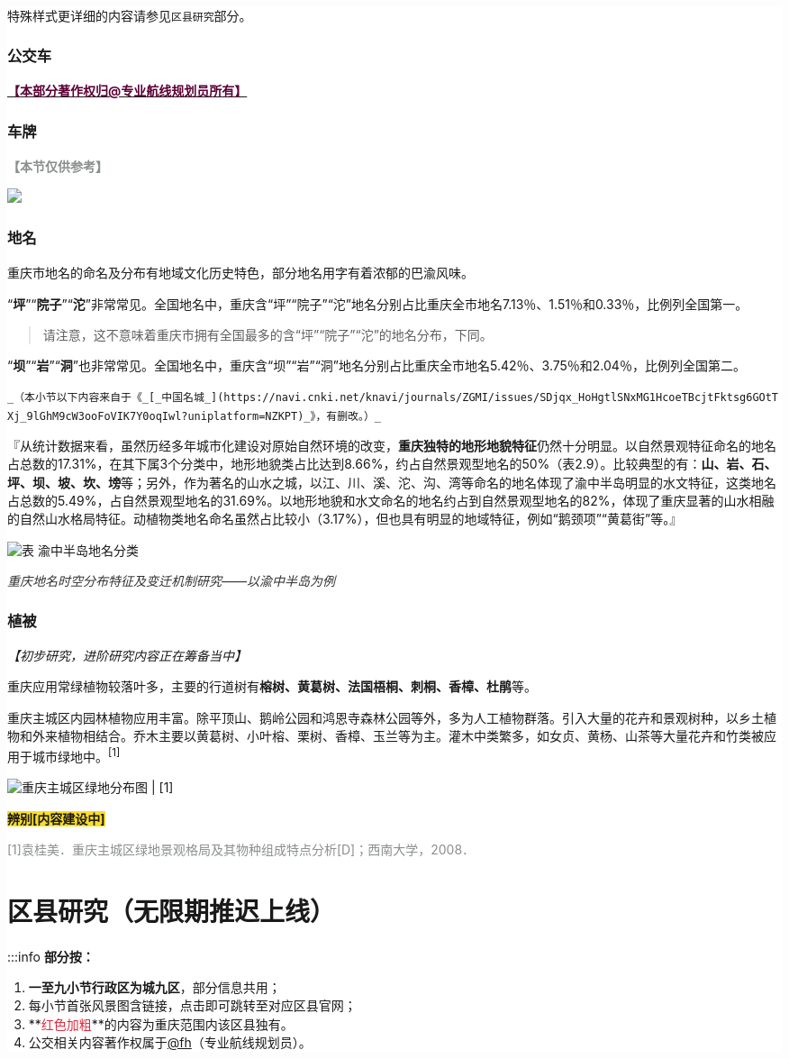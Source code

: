 特殊样式更详细的内容请参见`区县研究`部分。

### 公交车
**<u><font style="color:#5C0036;">【本部分著作权归@专业航线规划员所有】</font></u>**

### 车牌
**<font style="color:#8A8F8D;">【本节仅供参考】</font>**

![](https://cdn.nlark.com/yuque/0/2024/png/36045008/1716476501549-fcf82826-280f-46ca-a52b-092309559a9c.png)

### 地名
重庆市地名的命名及分布有地域文化历史特色，部分地名用字有着浓郁的巴渝风味。

“**坪**”“**院子**”“**沱**”非常常见。全国地名中，重庆含“坪”“院子”“沱”地名分别占比重庆全市地名7.13％、1.51％和0.33％，比例列全国第一。

> 请注意，这不意味着重庆市拥有全国最多的含“坪”“院子”“沱”的地名分布，下同。
>

“**坝**”“**岩**”“**洞**”也非常常见。全国地名中，重庆含“坝”“岩”“洞”地名分别占比重庆全市地名5.42％、3.75％和2.04％，比例列全国第二。

`_（本小节以下内容来自于《_[_中国名城_](https://navi.cnki.net/knavi/journals/ZGMI/issues/SDjqx_HoHgtlSNxMG1HcoeTBcjtFktsg6GOtTXj_9lGhM9cW3ooFoVIK7Y0oqIwl?uniplatform=NZKPT)_》，有删改。）_`

<font style="color:rgb(51, 51, 51);">『</font>从统计数据来看，虽然历经多年城市化建设对原始自然环境的改变，**重庆独特的地形地貌特征**仍然十分明显。以自然景观特征命名的地名占总数的17.31%，在其下属3个分类中，地形地貌类占比达到8.66%，约占自然景观型地名的50%（表2.9）。比较典型的有：**山、岩、石、坪、坝、坡、坎、塝**等；另外，作为著名的山水之城，以江、川、溪、沱、沟、湾等命名的地名体现了渝中半岛明显的水文特征，这类地名占总数的5.49%，占自然景观型地名的31.69%。以地形地貌和水文命名的地名约占到自然景观型地名的82%，体现了重庆显著的山水相融的自然山水格局特征。动植物类地名命名虽然占比较小（3.17%），但也具有明显的地域特征，例如“鹅颈项”“黄葛街”等。<font style="color:rgb(51, 51, 51);">』</font>

![表 渝中半岛地名分类](https://cdn.nlark.com/yuque/0/2023/png/36045008/1702175405863-500943bc-3908-4da6-88f6-1b15a5b8b982.png)

_<font style="color:rgb(51, 51, 51);">重庆地名时空分布特征及变迁机制研究——以渝中半岛为例</font>_

### 植被
_【初步研究，进阶研究内容正在筹备当中】_

重庆应用常绿植物较落叶多，主要的行道树有**榕树、黄葛树、法国梧桐、刺桐、香樟、杜鹃**等。

重庆主城区内园林植物应用丰富。除平顶山、鹅岭公园和鸿恩寺森林公园等外，多为人工植物群落。引入大量的花卉和景观树种，以乡土植物和外来植物相结合。乔木主要以黄葛树、小叶榕、栗树、香樟、玉兰等为主。灌木中类繁多，如女贞、黄杨、山茶等大量花卉和竹类被应用于城市绿地中。<sup>[1]</sup>

![重庆主城区绿地分布图 | [1]](https://cdn.nlark.com/yuque/0/2024/png/36045008/1721433544129-1859a0aa-6429-4df6-a473-b22e9f88040b.png)

**<font style="background-color:#FBDE28;">辨别[内容建设中]</font>**

 <font style="color:#8A8F8D;">[1]袁桂美．重庆主城区绿地景观格局及其物种组成特点分析[D]；西南大学，2008．  </font>

# 区县研究（无限期推迟上线）
:::info
**部分按：**

1. **一至九小节行政区为城九区**，部分信息共用；
2. 每小节首张风景图含链接，点击即可跳转至对应区县官网；
3. **<font style="color:#DF2A3F;">红色加粗</font>**的内容为重庆范围内该区县独有。
4. 公交相关内容著作权属于[@fh](undefined/couldntlie)（专业航线规划员）。
